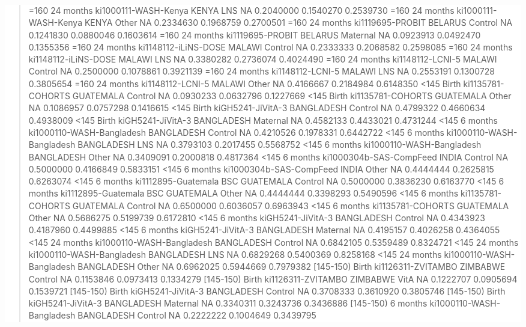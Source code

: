 >=160       24 months   ki1000111-WASH-Kenya        KENYA                          LNS                  NA                0.2040000   0.1540270   0.2539730
>=160       24 months   ki1000111-WASH-Kenya        KENYA                          Other                NA                0.2334630   0.1968759   0.2700501
>=160       24 months   ki1119695-PROBIT            BELARUS                        Control              NA                0.1241830   0.0880046   0.1603614
>=160       24 months   ki1119695-PROBIT            BELARUS                        Maternal             NA                0.0923913   0.0492470   0.1355356
>=160       24 months   ki1148112-iLiNS-DOSE        MALAWI                         Control              NA                0.2333333   0.2068582   0.2598085
>=160       24 months   ki1148112-iLiNS-DOSE        MALAWI                         LNS                  NA                0.3380282   0.2736074   0.4024490
>=160       24 months   ki1148112-LCNI-5            MALAWI                         Control              NA                0.2500000   0.1078861   0.3921139
>=160       24 months   ki1148112-LCNI-5            MALAWI                         LNS                  NA                0.2553191   0.1300728   0.3805654
>=160       24 months   ki1148112-LCNI-5            MALAWI                         Other                NA                0.4166667   0.2184984   0.6148350
<145        Birth       ki1135781-COHORTS           GUATEMALA                      Control              NA                0.0930233   0.0632796   0.1227669
<145        Birth       ki1135781-COHORTS           GUATEMALA                      Other                NA                0.1086957   0.0757298   0.1416615
<145        Birth       kiGH5241-JiVitA-3           BANGLADESH                     Control              NA                0.4799322   0.4660634   0.4938009
<145        Birth       kiGH5241-JiVitA-3           BANGLADESH                     Maternal             NA                0.4582133   0.4433021   0.4731244
<145        6 months    ki1000110-WASH-Bangladesh   BANGLADESH                     Control              NA                0.4210526   0.1978331   0.6442722
<145        6 months    ki1000110-WASH-Bangladesh   BANGLADESH                     LNS                  NA                0.3793103   0.2017455   0.5568752
<145        6 months    ki1000110-WASH-Bangladesh   BANGLADESH                     Other                NA                0.3409091   0.2000818   0.4817364
<145        6 months    ki1000304b-SAS-CompFeed     INDIA                          Control              NA                0.5000000   0.4166849   0.5833151
<145        6 months    ki1000304b-SAS-CompFeed     INDIA                          Other                NA                0.4444444   0.2625815   0.6263074
<145        6 months    ki1112895-Guatemala BSC     GUATEMALA                      Control              NA                0.5000000   0.3836230   0.6163770
<145        6 months    ki1112895-Guatemala BSC     GUATEMALA                      Other                NA                0.4444444   0.3398293   0.5490596
<145        6 months    ki1135781-COHORTS           GUATEMALA                      Control              NA                0.6500000   0.6036057   0.6963943
<145        6 months    ki1135781-COHORTS           GUATEMALA                      Other                NA                0.5686275   0.5199739   0.6172810
<145        6 months    kiGH5241-JiVitA-3           BANGLADESH                     Control              NA                0.4343923   0.4187960   0.4499885
<145        6 months    kiGH5241-JiVitA-3           BANGLADESH                     Maternal             NA                0.4195157   0.4026258   0.4364055
<145        24 months   ki1000110-WASH-Bangladesh   BANGLADESH                     Control              NA                0.6842105   0.5359489   0.8324721
<145        24 months   ki1000110-WASH-Bangladesh   BANGLADESH                     LNS                  NA                0.6829268   0.5400369   0.8258168
<145        24 months   ki1000110-WASH-Bangladesh   BANGLADESH                     Other                NA                0.6962025   0.5944669   0.7979382
[145-150)   Birth       ki1126311-ZVITAMBO          ZIMBABWE                       Control              NA                0.1153846   0.0973413   0.1334279
[145-150)   Birth       ki1126311-ZVITAMBO          ZIMBABWE                       VitA                 NA                0.1222707   0.0905694   0.1539721
[145-150)   Birth       kiGH5241-JiVitA-3           BANGLADESH                     Control              NA                0.3708333   0.3610920   0.3805746
[145-150)   Birth       kiGH5241-JiVitA-3           BANGLADESH                     Maternal             NA                0.3340311   0.3243736   0.3436886
[145-150)   6 months    ki1000110-WASH-Bangladesh   BANGLADESH                     Control              NA                0.2222222   0.1004649   0.3439795